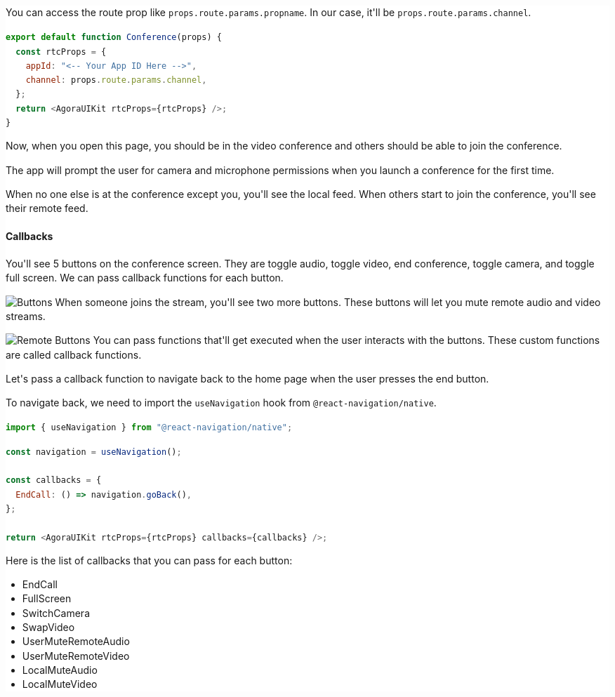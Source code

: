 You can access the route prop like `props.route.params.propname`. In our case, it'll be `props.route.params.channel`.

```JavaScript
export default function Conference(props) {
  const rtcProps = {
    appId: "<-- Your App ID Here -->",
    channel: props.route.params.channel,
  };
  return <AgoraUIKit rtcProps={rtcProps} />;
}
```

Now, when you open this page, you should be in the video conference and others should be able to join the conference.

The app will prompt the user for camera and microphone permissions when you launch a conference for the first time.

When no one else is at the conference except you, you'll see the local feed. When others start to join the conference, you'll see their remote feed.

#### Callbacks
You'll see 5 buttons on the conference screen. They are toggle audio, toggle video, end conference, toggle camera, and toggle full screen. We can pass callback functions for each button.

![Buttons](https://cdn.hashnode.com/res/hashnode/image/upload/v1607493122162/y-izM2zO_.jpeg)
When someone joins the stream, you'll see two more buttons. These buttons will let you mute remote audio and video streams.

![Remote Buttons](https://cdn.hashnode.com/res/hashnode/image/upload/v1607493133689/tveuN6pR6.jpeg)
You can pass functions that'll get executed when the user interacts with the buttons. These custom functions are called callback functions.

Let's pass a callback function to navigate back to the home page when the user presses the end button.

To navigate back, we need to import the `useNavigation` hook from `@react-navigation/native`.

```JavaScript
import { useNavigation } from "@react-navigation/native";
```

```JavaScript
const navigation = useNavigation();

const callbacks = {
  EndCall: () => navigation.goBack(),
};

return <AgoraUIKit rtcProps={rtcProps} callbacks={callbacks} />;
```

Here is the list of callbacks that you can pass for each button:
- EndCall
- FullScreen
- SwitchCamera
- SwapVideo
- UserMuteRemoteAudio
- UserMuteRemoteVideo
- LocalMuteAudio
- LocalMuteVideo

